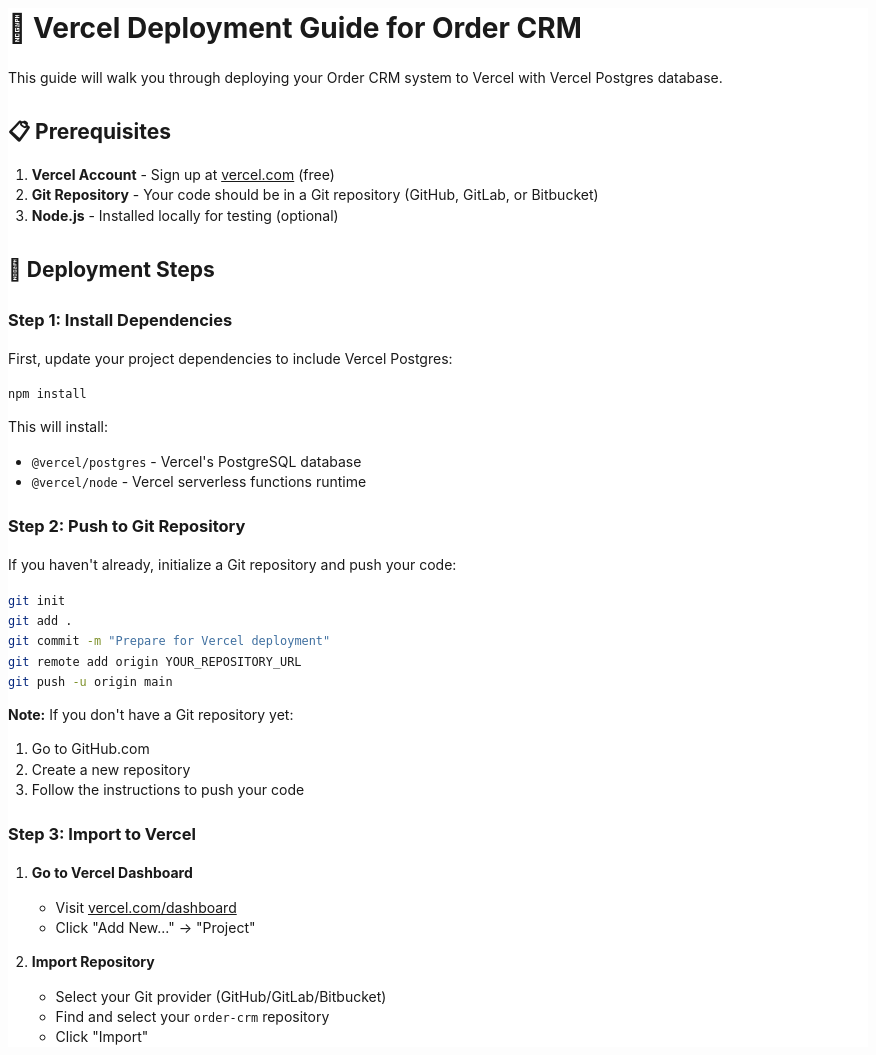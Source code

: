 # 🚀 Vercel Deployment Guide for Order CRM

This guide will walk you through deploying your Order CRM system to Vercel with Vercel Postgres database.

## 📋 Prerequisites

1. **Vercel Account** - Sign up at [vercel.com](https://vercel.com) (free)
2. **Git Repository** - Your code should be in a Git repository (GitHub, GitLab, or Bitbucket)
3. **Node.js** - Installed locally for testing (optional)

## 🎯 Deployment Steps

### Step 1: Install Dependencies

First, update your project dependencies to include Vercel Postgres:

```bash
npm install
```

This will install:
- `@vercel/postgres` - Vercel's PostgreSQL database
- `@vercel/node` - Vercel serverless functions runtime

### Step 2: Push to Git Repository

If you haven't already, initialize a Git repository and push your code:

```bash
git init
git add .
git commit -m "Prepare for Vercel deployment"
git remote add origin YOUR_REPOSITORY_URL
git push -u origin main
```

**Note:** If you don't have a Git repository yet:
1. Go to GitHub.com
2. Create a new repository
3. Follow the instructions to push your code

### Step 3: Import to Vercel

1. **Go to Vercel Dashboard**
   - Visit [vercel.com/dashboard](https://vercel.com/dashboard)
   - Click "Add New..." → "Project"

2. **Import Repository**
   - Select your Git provider (GitHub/GitLab/Bitbucket)
   - Find and select your `order-crm` repository
   - Click "Import"
